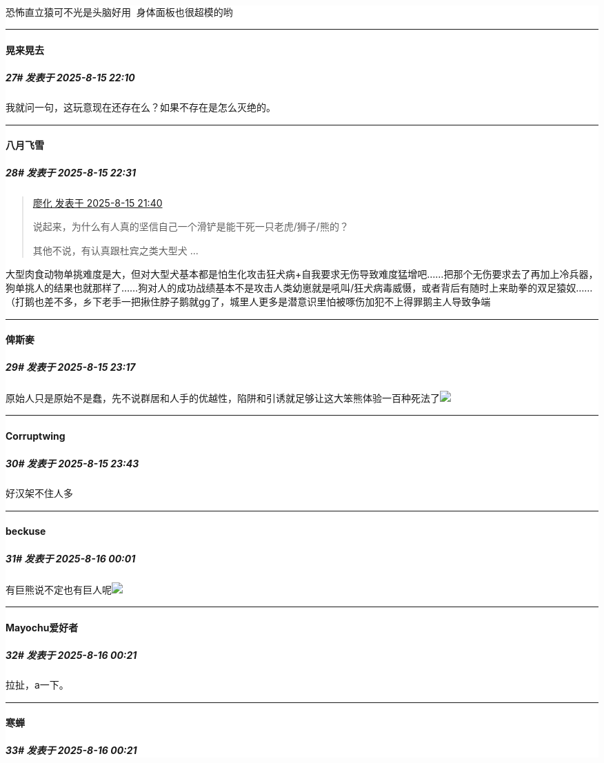 恐怖直立猿可不光是头脑好用  身体面板也很超模的哟

*****

####  晃来晃去  
##### 27#       发表于 2025-8-15 22:10

我就问一句，这玩意现在还存在么？如果不存在是怎么灭绝的。

*****

####  八月飞雪  
##### 28#       发表于 2025-8-15 22:31

<blockquote><a href="httphttps://stage1st.com/2b/forum.php?mod=redirect&amp;goto=findpost&amp;pid=68271768&amp;ptid=2259336" target="_blank">廖化 发表于 2025-8-15 21:40</a>

说起来，为什么有人真的坚信自己一个滑铲是能干死一只老虎/狮子/熊的？

其他不说，有认真跟杜宾之类大型犬 ...</blockquote>
大型肉食动物单挑难度是大，但对大型犬基本都是怕生化攻击狂犬病+自我要求无伤导致难度猛增吧……把那个无伤要求去了再加上冷兵器，狗单挑人的结果也就那样了……狗对人的成功战绩基本不是攻击人类幼崽就是吼叫/狂犬病毒威慑，或者背后有随时上来助拳的双足猿奴……（打鹅也差不多，乡下老手一把揪住脖子鹅就gg了，城里人更多是潜意识里怕被啄伤加犯不上得罪鹅主人导致争端

*****

####  俾斯麥  
##### 29#       发表于 2025-8-15 23:17

原始人只是原始不是蠢，先不说群居和人手的优越性，陷阱和引诱就足够让这大笨熊体验一百种死法了<img src="https://static.stage1st.com/image/smiley/face2017/068.png" referrerpolicy="no-referrer">

*****

####  Corruptwing  
##### 30#       发表于 2025-8-15 23:43

好汉架不住人多

*****

####  beckuse  
##### 31#       发表于 2025-8-16 00:01

有巨熊说不定也有巨人呢<img src="https://static.stage1st.com/image/smiley/face2017/059.png" referrerpolicy="no-referrer">

*****

####  Mayochu爱好者  
##### 32#       发表于 2025-8-16 00:21

拉扯，a一下。

*****

####  寒蝉  
##### 33#       发表于 2025-8-16 00:21
